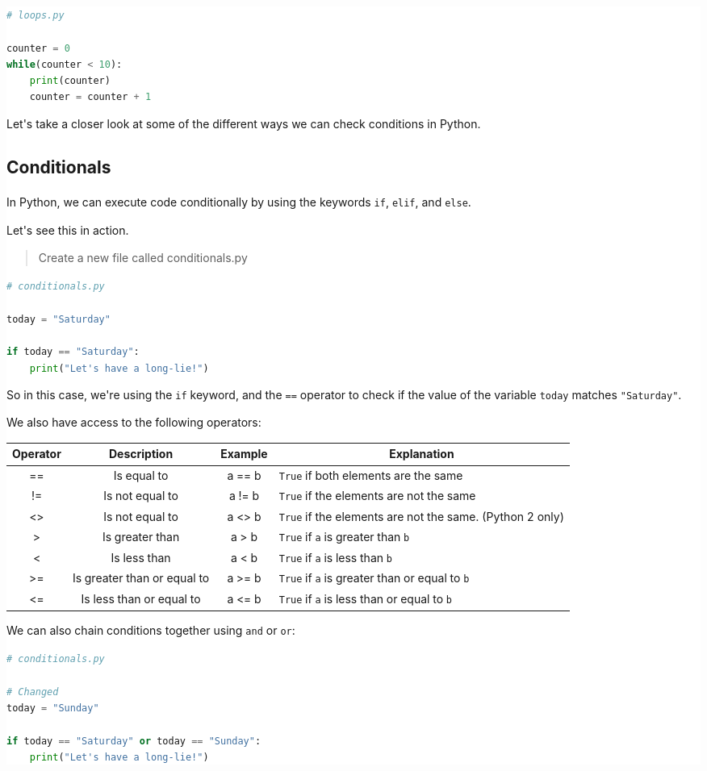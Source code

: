 ```python
# loops.py

counter = 0
while(counter < 10):
    print(counter)
    counter = counter + 1
```

Let's take a closer look at some of the different ways we can check conditions in Python.

## Conditionals

In Python, we can execute code conditionally by using the keywords `if`, `elif`, and `else`.

Let's see this in action.

> Create a new file called conditionals.py

```python
# conditionals.py

today = "Saturday"

if today == "Saturday":
    print("Let's have a long-lie!")
```

So in this case, we're using the `if` keyword, and the `==` operator to check if the value of the variable `today` matches `"Saturday"`.

We also have access to the following operators:

| Operator | Description | Example | Explanation |
| :------: | :---------: | :-----: | ----------- |
| == | Is equal to | a == b | `True` if both elements are the same |
| != | Is not equal to | a != b | `True` if the elements are not the same |
| <> | Is not equal to | a <> b | `True` if the elements are not the same. (Python 2 only) |
| > | Is greater than | a > b | `True` if `a` is greater than `b` |
| < | Is less than | a < b | `True` if `a` is less than `b` |
| >= | Is greater than or equal to | a >= b | `True` if `a` is greater than or equal to `b` |
| <= | Is less than or equal to | a <= b | `True` if `a` is less than or equal to `b` |

We can also chain conditions together using `and` or `or`:
```python
# conditionals.py

# Changed
today = "Sunday"

if today == "Saturday" or today == "Sunday":
    print("Let's have a long-lie!")
```
